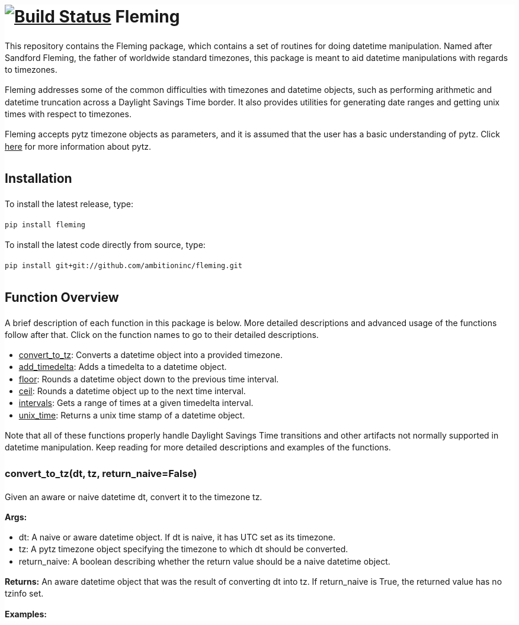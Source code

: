 [![Build Status](https://travis-ci.org/ambitioninc/fleming.png)](https://travis-ci.org/ambitioninc/fleming)
Fleming
================

This repository contains the Fleming package, which contains a set of routines for doing datetime manipulation. Named after Sandford Fleming, the father of worldwide standard timezones, this package is meant to aid datetime manipulations with regards to timezones.

Fleming addresses some of the common difficulties with timezones and datetime objects, such as performing arithmetic and datetime truncation across a Daylight Savings Time border. It also provides utilities for generating date ranges and getting unix times with respect to timezones.

Fleming accepts pytz timezone objects as parameters, and it is assumed that the user has a basic understanding of pytz. Click [here](http://pytz.sourceforge.net/) for more information about pytz.

## Installation
To install the latest release, type:

    pip install fleming

To install the latest code directly from source, type:

    pip install git+git://github.com/ambitioninc/fleming.git

## Function Overview
A brief description of each function in this package is below. More detailed descriptions and advanced usage of the functions follow after that. Click on the function names to go to their detailed descriptions.
- [convert_to_tz](#convert_to_tz): Converts a datetime object into a provided timezone.
- [add_timedelta](#add_timedelta): Adds a timedelta to a datetime object.
- [floor](#floor): Rounds a datetime object down to the previous time interval.
- [ceil](#ceil): Rounds a datetime object up to the next time interval.
- [intervals](#intervals): Gets a range of times at a given timedelta interval.
- [unix_time](#unix_time): Returns a unix time stamp of a datetime object.

Note that all of these functions properly handle Daylight Savings Time transitions and other artifacts not normally supported in datetime manipulation. Keep reading for more detailed descriptions and examples of the functions.

### convert_to_tz(dt, tz, return_naive=False)<a name="convert_to_tz"></a>
Given an aware or naive datetime dt, convert it to the timezone tz.

**Args:**
- dt: A naive or aware datetime object. If dt is naive, it has UTC set as its timezone.
- tz: A pytz timezone object specifying the timezone to which dt should be converted.
- return_naive: A boolean describing whether the return value should be a naive datetime object.

**Returns:**
An aware datetime object that was the result of converting dt into tz. If return_naive is True, the returned value has no tzinfo set.

**Examples:**
